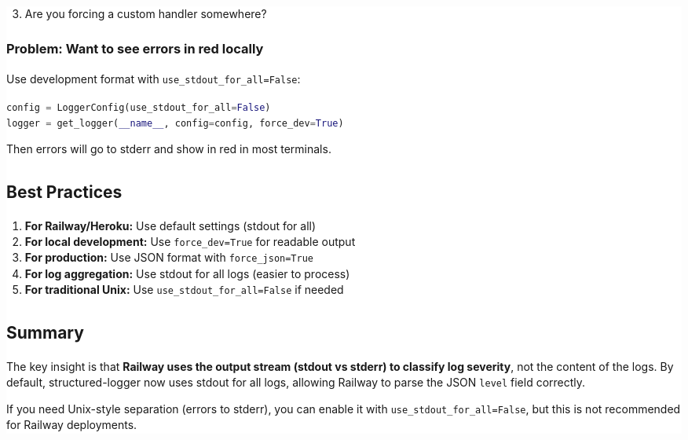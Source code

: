 3. Are you forcing a custom handler somewhere?

### Problem: Want to see errors in red locally

Use development format with `use_stdout_for_all=False`:

```python
config = LoggerConfig(use_stdout_for_all=False)
logger = get_logger(__name__, config=config, force_dev=True)
```

Then errors will go to stderr and show in red in most terminals.

## Best Practices

1. **For Railway/Heroku:** Use default settings (stdout for all)
2. **For local development:** Use `force_dev=True` for readable output
3. **For production:** Use JSON format with `force_json=True`
4. **For log aggregation:** Use stdout for all logs (easier to process)
5. **For traditional Unix:** Use `use_stdout_for_all=False` if needed

## Summary

The key insight is that **Railway uses the output stream (stdout vs stderr) to classify log severity**, not the content of the logs. By default, structured-logger now uses stdout for all logs, allowing Railway to parse the JSON `level` field correctly.

If you need Unix-style separation (errors to stderr), you can enable it with `use_stdout_for_all=False`, but this is not recommended for Railway deployments.

